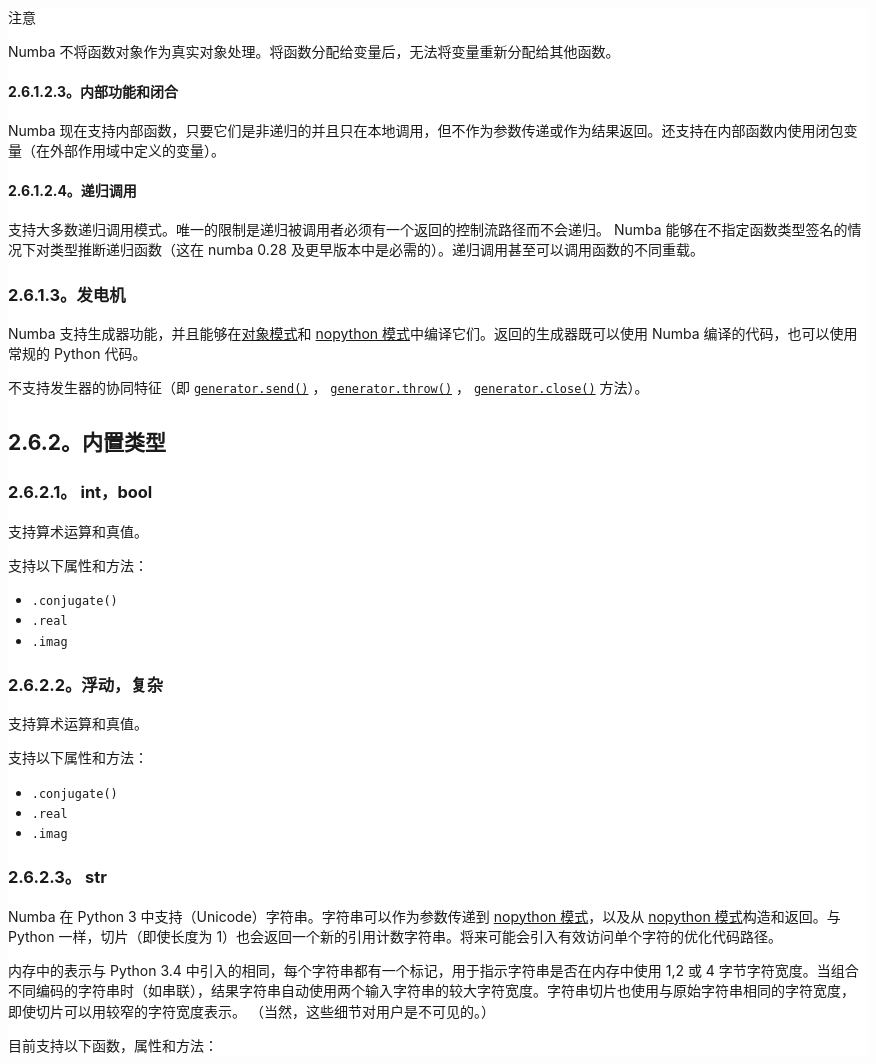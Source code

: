 注意

Numba 不将函数对象作为真实对象处理。将函数分配给变量后，无法将变量重新分配给其他函数。

#### 2.6.1.2.3。内部功能和闭合

Numba 现在支持内部函数，只要它们是非递归的并且只在本地调用，但不作为参数传递或作为结果返回。还支持在内部函数内使用闭包变量（在外部作用域中定义的变量）。

#### 2.6.1.2.4。递归调用

支持大多数递归调用模式。唯一的限制是递归被调用者必须有一个返回的控制流路径而不会递归。 Numba 能够在不指定函数类型签名的情况下对类型推断递归函数（这在 numba 0.28 及更早版本中是必需的）。递归调用甚至可以调用函数的不同重载。

### 2.6.1.3。发电机

Numba 支持生成器功能，并且能够在[对象模式](../glossary.html#term-object-mode)和 [nopython 模式](../glossary.html#term-nopython-mode)中编译它们。返回的生成器既可以使用 Numba 编译的代码，也可以使用常规的 Python 代码。

不支持发生器的协同特征（即 [`generator.send()`](https://docs.python.org/3/reference/expressions.html#generator.send "(in Python v3.7)") ， [`generator.throw()`](https://docs.python.org/3/reference/expressions.html#generator.throw "(in Python v3.7)") ， [`generator.close()`](https://docs.python.org/3/reference/expressions.html#generator.close "(in Python v3.7)") 方法）。

## 2.6.2。内置类型

### 2.6.2.1。 int，bool

支持算术运算和真值。

支持以下属性和方法：

*   `.conjugate()`
*   `.real`
*   `.imag`

### 2.6.2.2。浮动，复杂

支持算术运算和真值。

支持以下属性和方法：

*   `.conjugate()`
*   `.real`
*   `.imag`

### 2.6.2.3。 str

Numba 在 Python 3 中支持（Unicode）字符串。字符串可以作为参数传递到 [nopython 模式](../glossary.html#term-nopython-mode)，以及从 [nopython 模式](../glossary.html#term-nopython-mode)构造和返回。与 Python 一样，切片（即使长度为 1）也会返回一个新的引用计数字符串。将来可能会引入有效访问单个字符的优化代码路径。

内存中的表示与 Python 3.4 中引入的相同，每个字符串都有一个标记，用于指示字符串是否在内存中使用 1,2 或 4 字节字符宽度。当组合不同编码的字符串时（如串联），结果字符串自动使用两个输入字符串的较大字符宽度。字符串切片也使用与原始字符串相同的字符宽度，即使切片可以用较窄的字符宽度表示。 （当然，这些细节对用户是不可见的。）

目前支持以下函数，属性和方法：
